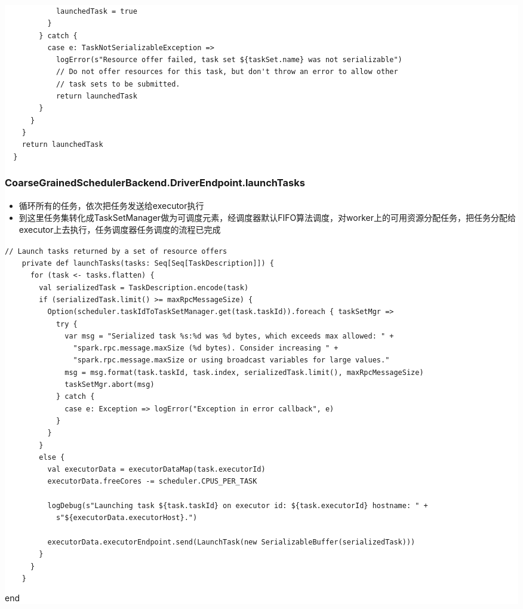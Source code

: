 ```
            launchedTask = true
          }
        } catch {
          case e: TaskNotSerializableException =>
            logError(s"Resource offer failed, task set ${taskSet.name} was not serializable")
            // Do not offer resources for this task, but don't throw an error to allow other
            // task sets to be submitted.
            return launchedTask
        }
      }
    }
    return launchedTask
  }

```


### CoarseGrainedSchedulerBackend.DriverEndpoint.launchTasks
- 循环所有的任务，依次把任务发送给executor执行
- 到这里任务集转化成TaskSetManager做为可调度元素，经调度器默认FIFO算法调度，对worker上的可用资源分配任务，把任务分配给executor上去执行，任务调度器任务调度的流程已完成


```
// Launch tasks returned by a set of resource offers
    private def launchTasks(tasks: Seq[Seq[TaskDescription]]) {
      for (task <- tasks.flatten) {
        val serializedTask = TaskDescription.encode(task)
        if (serializedTask.limit() >= maxRpcMessageSize) {
          Option(scheduler.taskIdToTaskSetManager.get(task.taskId)).foreach { taskSetMgr =>
            try {
              var msg = "Serialized task %s:%d was %d bytes, which exceeds max allowed: " +
                "spark.rpc.message.maxSize (%d bytes). Consider increasing " +
                "spark.rpc.message.maxSize or using broadcast variables for large values."
              msg = msg.format(task.taskId, task.index, serializedTask.limit(), maxRpcMessageSize)
              taskSetMgr.abort(msg)
            } catch {
              case e: Exception => logError("Exception in error callback", e)
            }
          }
        }
        else {
          val executorData = executorDataMap(task.executorId)
          executorData.freeCores -= scheduler.CPUS_PER_TASK

          logDebug(s"Launching task ${task.taskId} on executor id: ${task.executorId} hostname: " +
            s"${executorData.executorHost}.")

          executorData.executorEndpoint.send(LaunchTask(new SerializableBuffer(serializedTask)))
        }
      }
    }

```

end